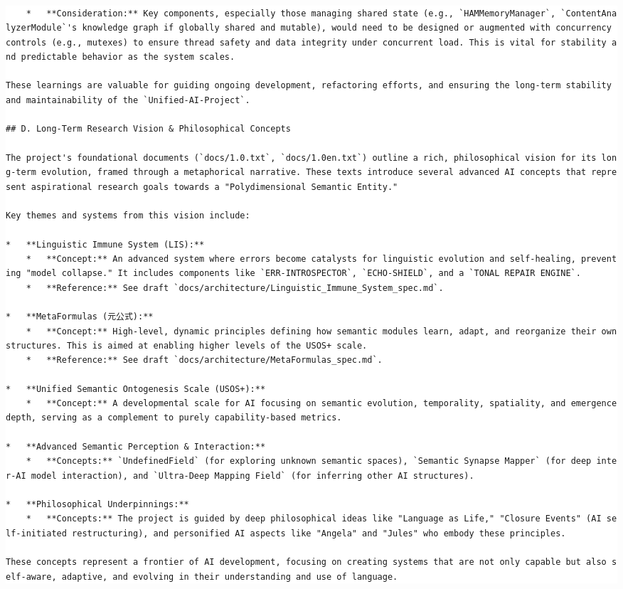 ```
    *   **Consideration:** Key components, especially those managing shared state (e.g., `HAMMemoryManager`, `ContentAnalyzerModule`'s knowledge graph if globally shared and mutable), would need to be designed or augmented with concurrency controls (e.g., mutexes) to ensure thread safety and data integrity under concurrent load. This is vital for stability and predictable behavior as the system scales.

These learnings are valuable for guiding ongoing development, refactoring efforts, and ensuring the long-term stability and maintainability of the `Unified-AI-Project`.

## D. Long-Term Research Vision & Philosophical Concepts

The project's foundational documents (`docs/1.0.txt`, `docs/1.0en.txt`) outline a rich, philosophical vision for its long-term evolution, framed through a metaphorical narrative. These texts introduce several advanced AI concepts that represent aspirational research goals towards a "Polydimensional Semantic Entity."

Key themes and systems from this vision include:

*   **Linguistic Immune System (LIS):**
    *   **Concept:** An advanced system where errors become catalysts for linguistic evolution and self-healing, preventing "model collapse." It includes components like `ERR-INTROSPECTOR`, `ECHO-SHIELD`, and a `TONAL REPAIR ENGINE`.
    *   **Reference:** See draft `docs/architecture/Linguistic_Immune_System_spec.md`.

*   **MetaFormulas (元公式):**
    *   **Concept:** High-level, dynamic principles defining how semantic modules learn, adapt, and reorganize their own structures. This is aimed at enabling higher levels of the USOS+ scale.
    *   **Reference:** See draft `docs/architecture/MetaFormulas_spec.md`.

*   **Unified Semantic Ontogenesis Scale (USOS+):**
    *   **Concept:** A developmental scale for AI focusing on semantic evolution, temporality, spatiality, and emergence depth, serving as a complement to purely capability-based metrics.

*   **Advanced Semantic Perception & Interaction:**
    *   **Concepts:** `UndefinedField` (for exploring unknown semantic spaces), `Semantic Synapse Mapper` (for deep inter-AI model interaction), and `Ultra-Deep Mapping Field` (for inferring other AI structures).

*   **Philosophical Underpinnings:**
    *   **Concepts:** The project is guided by deep philosophical ideas like "Language as Life," "Closure Events" (AI self-initiated restructuring), and personified AI aspects like "Angela" and "Jules" who embody these principles.

These concepts represent a frontier of AI development, focusing on creating systems that are not only capable but also self-aware, adaptive, and evolving in their understanding and use of language.
